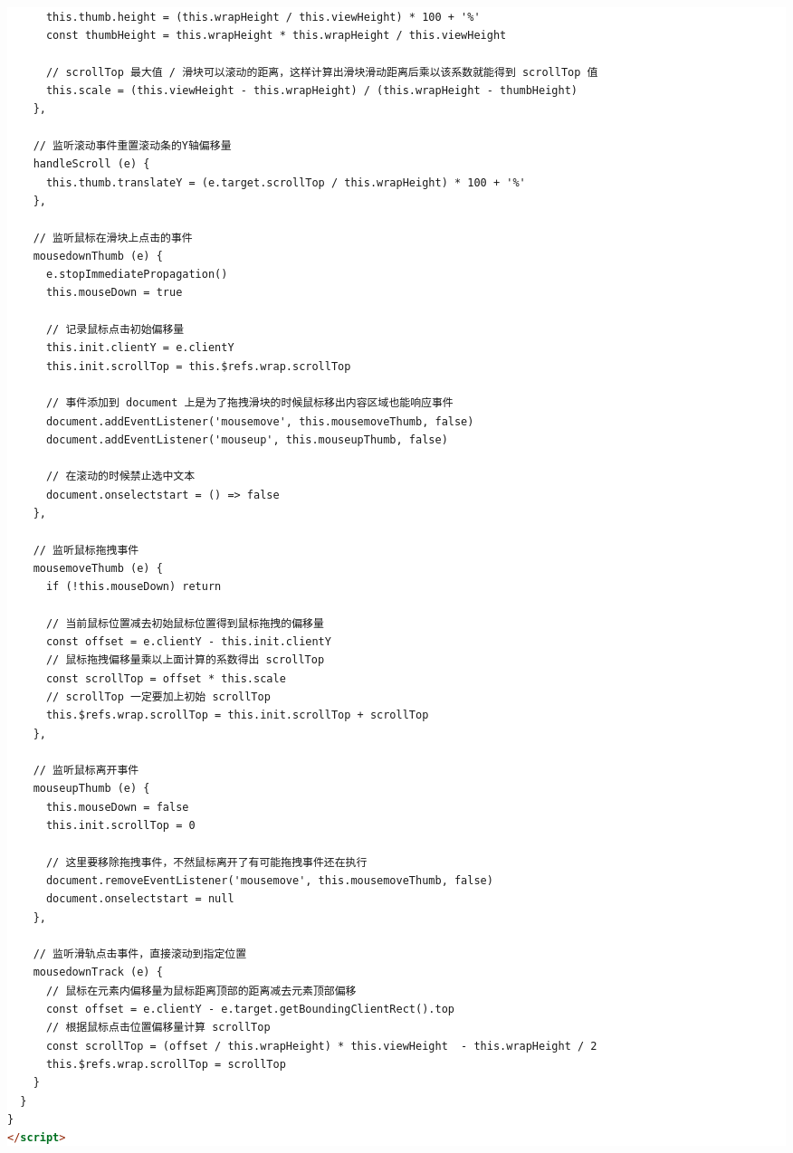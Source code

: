 ```html
      this.thumb.height = (this.wrapHeight / this.viewHeight) * 100 + '%'
      const thumbHeight = this.wrapHeight * this.wrapHeight / this.viewHeight

      // scrollTop 最大值 / 滑块可以滚动的距离，这样计算出滑块滑动距离后乘以该系数就能得到 scrollTop 值
      this.scale = (this.viewHeight - this.wrapHeight) / (this.wrapHeight - thumbHeight)
    },

    // 监听滚动事件重置滚动条的Y轴偏移量
    handleScroll (e) {
      this.thumb.translateY = (e.target.scrollTop / this.wrapHeight) * 100 + '%'
    },

    // 监听鼠标在滑块上点击的事件
    mousedownThumb (e) {
      e.stopImmediatePropagation()
      this.mouseDown = true

      // 记录鼠标点击初始偏移量
      this.init.clientY = e.clientY
      this.init.scrollTop = this.$refs.wrap.scrollTop

      // 事件添加到 document 上是为了拖拽滑块的时候鼠标移出内容区域也能响应事件
      document.addEventListener('mousemove', this.mousemoveThumb, false)
      document.addEventListener('mouseup', this.mouseupThumb, false)

      // 在滚动的时候禁止选中文本
      document.onselectstart = () => false
    },

    // 监听鼠标拖拽事件
    mousemoveThumb (e) {
      if (!this.mouseDown) return

      // 当前鼠标位置减去初始鼠标位置得到鼠标拖拽的偏移量
      const offset = e.clientY - this.init.clientY
      // 鼠标拖拽偏移量乘以上面计算的系数得出 scrollTop
      const scrollTop = offset * this.scale
      // scrollTop 一定要加上初始 scrollTop
      this.$refs.wrap.scrollTop = this.init.scrollTop + scrollTop
    },

    // 监听鼠标离开事件
    mouseupThumb (e) {
      this.mouseDown = false
      this.init.scrollTop = 0

      // 这里要移除拖拽事件，不然鼠标离开了有可能拖拽事件还在执行
      document.removeEventListener('mousemove', this.mousemoveThumb, false)
      document.onselectstart = null
    },

    // 监听滑轨点击事件，直接滚动到指定位置
    mousedownTrack (e) {
      // 鼠标在元素内偏移量为鼠标距离顶部的距离减去元素顶部偏移
      const offset = e.clientY - e.target.getBoundingClientRect().top
      // 根据鼠标点击位置偏移量计算 scrollTop
      const scrollTop = (offset / this.wrapHeight) * this.viewHeight  - this.wrapHeight / 2
      this.$refs.wrap.scrollTop = scrollTop
    }
  }
}
</script>

```